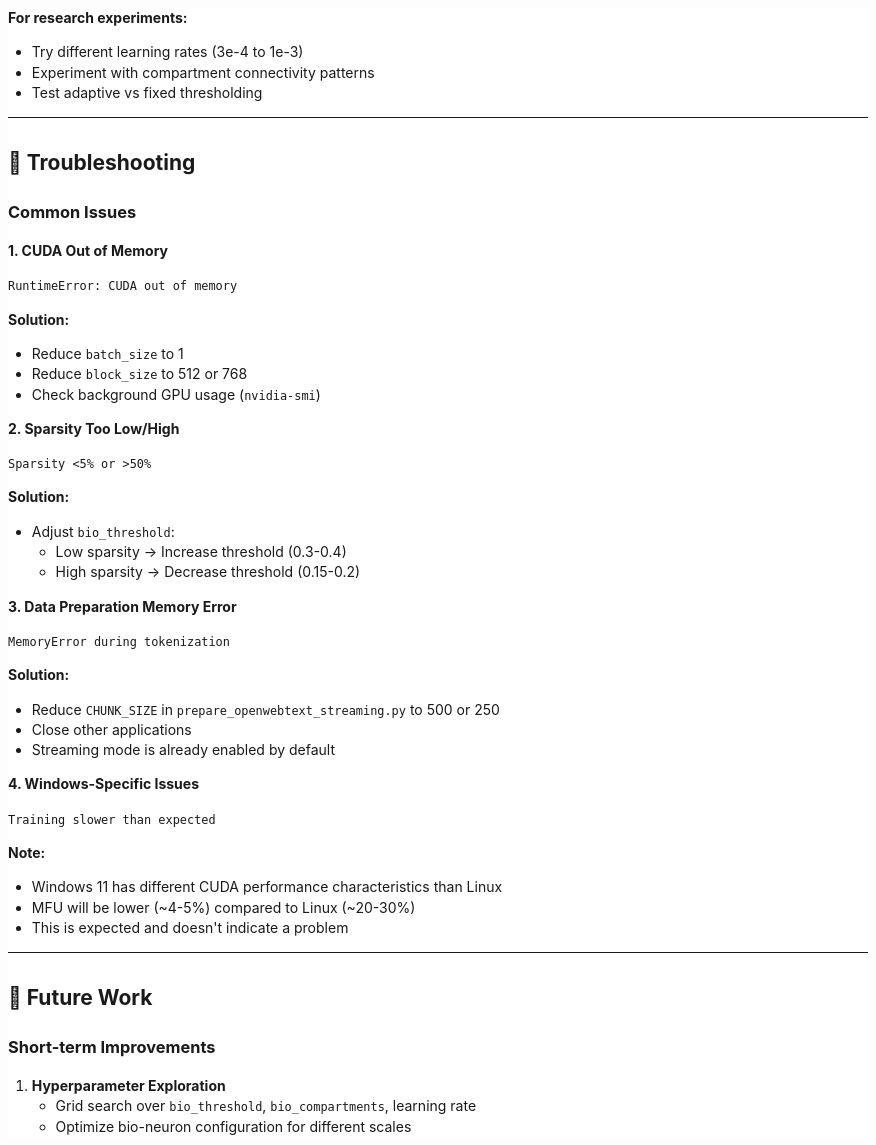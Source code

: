 **For research experiments:**
- Try different learning rates (3e-4 to 1e-3)
- Experiment with compartment connectivity patterns
- Test adaptive vs fixed thresholding

---

## 🐛 Troubleshooting

### Common Issues

**1. CUDA Out of Memory**
```bash
RuntimeError: CUDA out of memory
```
**Solution:**
- Reduce `batch_size` to 1
- Reduce `block_size` to 512 or 768
- Check background GPU usage (`nvidia-smi`)

**2. Sparsity Too Low/High**
```
Sparsity <5% or >50%
```
**Solution:**
- Adjust `bio_threshold`:
  - Low sparsity → Increase threshold (0.3-0.4)
  - High sparsity → Decrease threshold (0.15-0.2)

**3. Data Preparation Memory Error**
```
MemoryError during tokenization
```
**Solution:**
- Reduce `CHUNK_SIZE` in `prepare_openwebtext_streaming.py` to 500 or 250
- Close other applications
- Streaming mode is already enabled by default

**4. Windows-Specific Issues**
```
Training slower than expected
```
**Note:**
- Windows 11 has different CUDA performance characteristics than Linux
- MFU will be lower (~4-5%) compared to Linux (~20-30%)
- This is expected and doesn't indicate a problem

---

## 🔮 Future Work

### Short-term Improvements

1. **Hyperparameter Exploration**
   - Grid search over `bio_threshold`, `bio_compartments`, learning rate
   - Optimize bio-neuron configuration for different scales

